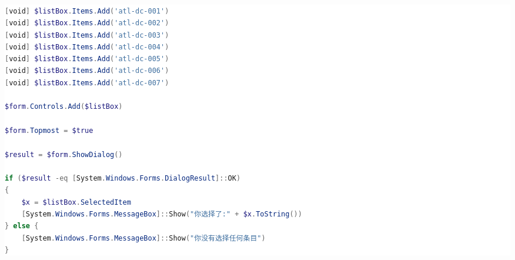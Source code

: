 ```powershell
[void] $listBox.Items.Add('atl-dc-001')
[void] $listBox.Items.Add('atl-dc-002')
[void] $listBox.Items.Add('atl-dc-003')
[void] $listBox.Items.Add('atl-dc-004')
[void] $listBox.Items.Add('atl-dc-005')
[void] $listBox.Items.Add('atl-dc-006')
[void] $listBox.Items.Add('atl-dc-007')

$form.Controls.Add($listBox)

$form.Topmost = $true

$result = $form.ShowDialog()

if ($result -eq [System.Windows.Forms.DialogResult]::OK)
{
    $x = $listBox.SelectedItem
    [System.Windows.Forms.MessageBox]::Show("你选择了:" + $x.ToString())
} else {
    [System.Windows.Forms.MessageBox]::Show("你没有选择任何条目")
}

```

